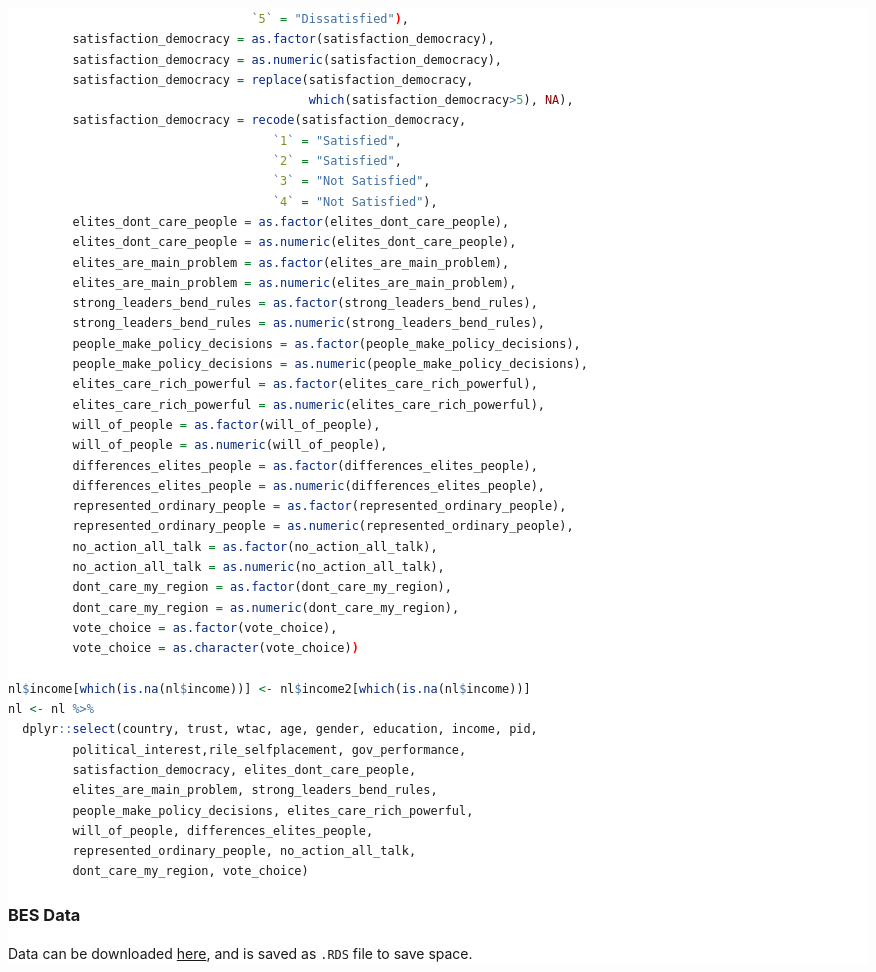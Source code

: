 ``` r
                                  `5` = "Dissatisfied"),
         satisfaction_democracy = as.factor(satisfaction_democracy),
         satisfaction_democracy = as.numeric(satisfaction_democracy),
         satisfaction_democracy = replace(satisfaction_democracy,
                                          which(satisfaction_democracy>5), NA),
         satisfaction_democracy = recode(satisfaction_democracy,
                                     `1` = "Satisfied",
                                     `2` = "Satisfied",
                                     `3` = "Not Satisfied",
                                     `4` = "Not Satisfied"),
         elites_dont_care_people = as.factor(elites_dont_care_people),
         elites_dont_care_people = as.numeric(elites_dont_care_people),
         elites_are_main_problem = as.factor(elites_are_main_problem),
         elites_are_main_problem = as.numeric(elites_are_main_problem),
         strong_leaders_bend_rules = as.factor(strong_leaders_bend_rules),
         strong_leaders_bend_rules = as.numeric(strong_leaders_bend_rules),
         people_make_policy_decisions = as.factor(people_make_policy_decisions),
         people_make_policy_decisions = as.numeric(people_make_policy_decisions),
         elites_care_rich_powerful = as.factor(elites_care_rich_powerful),
         elites_care_rich_powerful = as.numeric(elites_care_rich_powerful),
         will_of_people = as.factor(will_of_people),
         will_of_people = as.numeric(will_of_people),
         differences_elites_people = as.factor(differences_elites_people),
         differences_elites_people = as.numeric(differences_elites_people),
         represented_ordinary_people = as.factor(represented_ordinary_people),
         represented_ordinary_people = as.numeric(represented_ordinary_people),
         no_action_all_talk = as.factor(no_action_all_talk),
         no_action_all_talk = as.numeric(no_action_all_talk),
         dont_care_my_region = as.factor(dont_care_my_region),
         dont_care_my_region = as.numeric(dont_care_my_region),
         vote_choice = as.factor(vote_choice),
         vote_choice = as.character(vote_choice)) 

nl$income[which(is.na(nl$income))] <- nl$income2[which(is.na(nl$income))]
nl <- nl %>%
  dplyr::select(country, trust, wtac, age, gender, education, income, pid,
         political_interest,rile_selfplacement, gov_performance,
         satisfaction_democracy, elites_dont_care_people, 
         elites_are_main_problem, strong_leaders_bend_rules,
         people_make_policy_decisions, elites_care_rich_powerful, 
         will_of_people, differences_elites_people, 
         represented_ordinary_people, no_action_all_talk, 
         dont_care_my_region, vote_choice)
```

### BES Data

Data can be downloaded
[here](https://www.britishelectionstudy.com/data/#.X7yS5tso-F0), and is
saved as `.RDS` file to save space.
